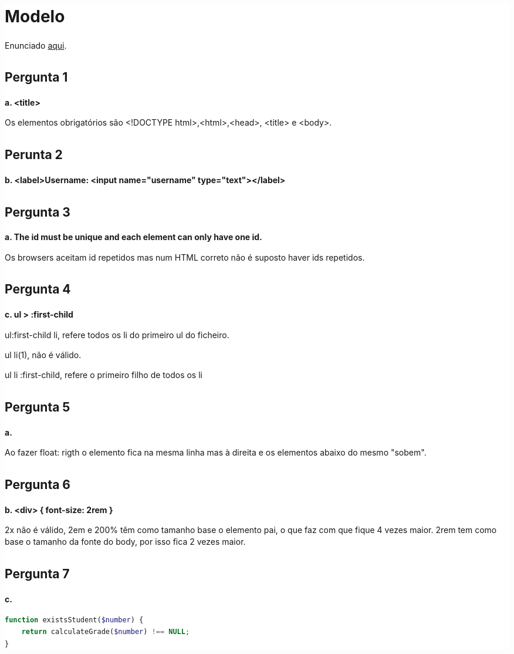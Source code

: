 # Modelo

Enunciado [aqui](https://drive.google.com/file/d/1HxwKOa49Rj9fhAwIfE4rWRjv_m-sWmTq/view).

## Pergunta 1

**a. \<title>**

Os elementos obrigatórios são \<!DOCTYPE html>,\<html>,\<head>, \<title> e \<body>.

## Perunta 2

**b. \<label>Username: \<input name="username" type="text">\</label>**

## Pergunta 3

**a. The id must be unique and each element can only have one id.**

Os browsers aceitam id repetidos mas num HTML correto não é suposto haver ids repetidos.

## Pergunta 4

**c. ul > :first-child**

ul:first-child li, refere todos os li do primeiro ul do ficheiro.

ul li(1), não é válido.

ul li :first-child, refere o primeiro filho de todos os li

## Pergunta 5

**a.**

Ao fazer float: rigth o elemento fica na mesma linha mas à direita e os elementos abaixo do mesmo "sobem".

## Pergunta 6

**b. \<div> { font-size: 2rem }**

2x não é válido, 2em e 200% têm como tamanho base o elemento pai, o que faz com que fique 4 vezes maior. 2rem tem como base o tamanho da fonte do body, por isso fica 2 vezes maior.

## Pergunta 7

**c.**
```php
function existsStudent($number) {
	return calculateGrade($number) !== NULL;
}
```

